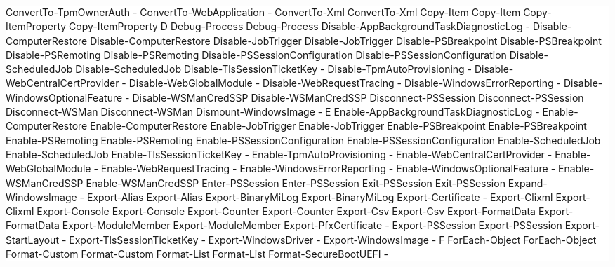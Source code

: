   ConvertTo-TpmOwnerAuth                       -
  ConvertTo-WebApplication                     -
  ConvertTo-Xml                                ConvertTo-Xml
  Copy-Item                                    Copy-Item
  Copy-ItemProperty                            Copy-ItemProperty
D
  Debug-Process                                Debug-Process
  Disable-AppBackgroundTaskDiagnosticLog       -
  Disable-ComputerRestore                      Disable-ComputerRestore
  Disable-JobTrigger                           Disable-JobTrigger
  Disable-PSBreakpoint                         Disable-PSBreakpoint
  Disable-PSRemoting                           Disable-PSRemoting
  Disable-PSSessionConfiguration               Disable-PSSessionConfiguration
  Disable-ScheduledJob                         Disable-ScheduledJob
  Disable-TlsSessionTicketKey                  -
  Disable-TpmAutoProvisioning                  -
  Disable-WebCentralCertProvider               -
  Disable-WebGlobalModule                      -
  Disable-WebRequestTracing                    -
  Disable-WindowsErrorReporting                -
  Disable-WindowsOptionalFeature               -
  Disable-WSManCredSSP                         Disable-WSManCredSSP
  Disconnect-PSSession                         Disconnect-PSSession
  Disconnect-WSMan                             Disconnect-WSMan
  Dismount-WindowsImage                        -
E
  Enable-AppBackgroundTaskDiagnosticLog        -
  Enable-ComputerRestore                       Enable-ComputerRestore
  Enable-JobTrigger                            Enable-JobTrigger
  Enable-PSBreakpoint                          Enable-PSBreakpoint
  Enable-PSRemoting                            Enable-PSRemoting
  Enable-PSSessionConfiguration                Enable-PSSessionConfiguration
  Enable-ScheduledJob                          Enable-ScheduledJob
  Enable-TlsSessionTicketKey                   -
  Enable-TpmAutoProvisioning                   -
  Enable-WebCentralCertProvider                -
  Enable-WebGlobalModule                       -
  Enable-WebRequestTracing                     -
  Enable-WindowsErrorReporting                 -
  Enable-WindowsOptionalFeature                -
  Enable-WSManCredSSP                          Enable-WSManCredSSP
  Enter-PSSession                              Enter-PSSession
  Exit-PSSession                               Exit-PSSession
  Expand-WindowsImage                          -
  Export-Alias                                 Export-Alias
  Export-BinaryMiLog                           Export-BinaryMiLog
  Export-Certificate                           -
  Export-Clixml                                Export-Clixml
  Export-Console                               Export-Console
  Export-Counter                               Export-Counter
  Export-Csv                                   Export-Csv
  Export-FormatData                            Export-FormatData
  Export-ModuleMember                          Export-ModuleMember
  Export-PfxCertificate                        -
  Export-PSSession                             Export-PSSession
  Export-StartLayout                           -
  Export-TlsSessionTicketKey                   -
  Export-WindowsDriver                         -
  Export-WindowsImage                          -
F
  ForEach-Object                               ForEach-Object
  Format-Custom                                Format-Custom
  Format-List                                  Format-List
  Format-SecureBootUEFI                        -